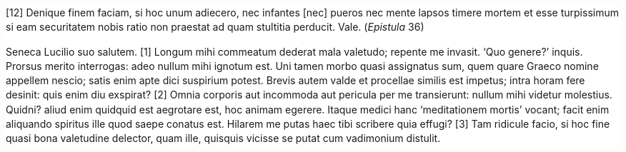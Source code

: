 \[12\] Denique finem faciam, si hoc unum adiecero, nec infantes \[nec\] pueros nec mente lapsos timere mortem et esse turpissimum si eam securitatem nobis ratio non praestat ad quam stultitia perducit. Vale. \(*Epistula* 36\)

Seneca Lucilio suo salutem. \[1\] Longum mihi commeatum dederat mala valetudo; repente me invasit. ‘Quo genere?’ inquis. Prorsus merito interrogas: adeo nullum mihi ignotum est. Uni tamen morbo quasi assignatus sum, quem quare Graeco nomine appellem nescio; satis enim apte dici suspirium potest. Brevis autem valde et procellae similis est impetus; intra horam fere desinit: quis enim diu exspirat? \[2\] Omnia corporis aut incommoda aut pericula per me transierunt: nullum mihi videtur molestius. Quidni? aliud enim quidquid est aegrotare est, hoc animam egerere. Itaque medici hanc ‘meditationem mortis’ vocant; facit enim aliquando spiritus ille quod saepe conatus est. Hilarem me putas haec tibi scribere quia effugi? \[3\] Tam ridicule facio, si hoc fine quasi bona valetudine delector, quam ille, quisquis vicisse se putat cum vadimonium distulit.

